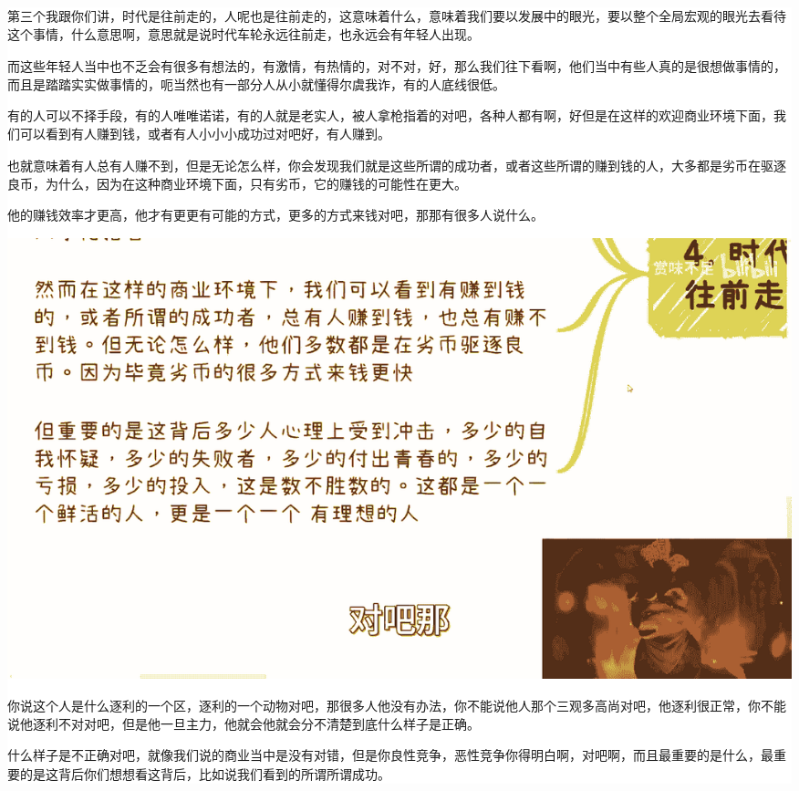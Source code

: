 第三个我跟你们讲，时代是往前走的，人呢也是往前走的，这意味着什么，意味着我们要以发展中的眼光，要以整个全局宏观的眼光去看待这个事情，什么意思啊，意思就是说时代车轮永远往前走，也永远会有年轻人出现。

而这些年轻人当中也不乏会有很多有想法的，有激情，有热情的，对不对，好，那么我们往下看啊，他们当中有些人真的是很想做事情的，而且是踏踏实实做事情的，呃当然也有一部分人从小就懂得尔虞我诈，有的人底线很低。

有的人可以不择手段，有的人唯唯诺诺，有的人就是老实人，被人拿枪指着的对吧，各种人都有啊，好但是在这样的欢迎商业环境下面，我们可以看到有人赚到钱，或者有人小小小成功过对吧好，有人赚到。

也就意味着有人总有人赚不到，但是无论怎么样，你会发现我们就是这些所谓的成功者，或者这些所谓的赚到钱的人，大多都是劣币在驱逐良币，为什么，因为在这种商业环境下面，只有劣币，它的赚钱的可能性在更大。

他的赚钱效率才更高，他才有更更有可能的方式，更多的方式来钱对吧，那那有很多人说什么。

![](img/536d4fe6e67cf94c217df04d26529f4e_35.png)

你说这个人是什么逐利的一个区，逐利的一个动物对吧，那很多人他没有办法，你不能说他人那个三观多高尚对吧，他逐利很正常，你不能说他逐利不对对吧，但是他一旦主力，他就会他就会分不清楚到底什么样子是正确。

什么样子是不正确对吧，就像我们说的商业当中是没有对错，但是你良性竞争，恶性竞争你得明白啊，对吧啊，而且最重要的是什么，最重要的是这背后你们想想看这背后，比如说我们看到的所谓所谓成功。


